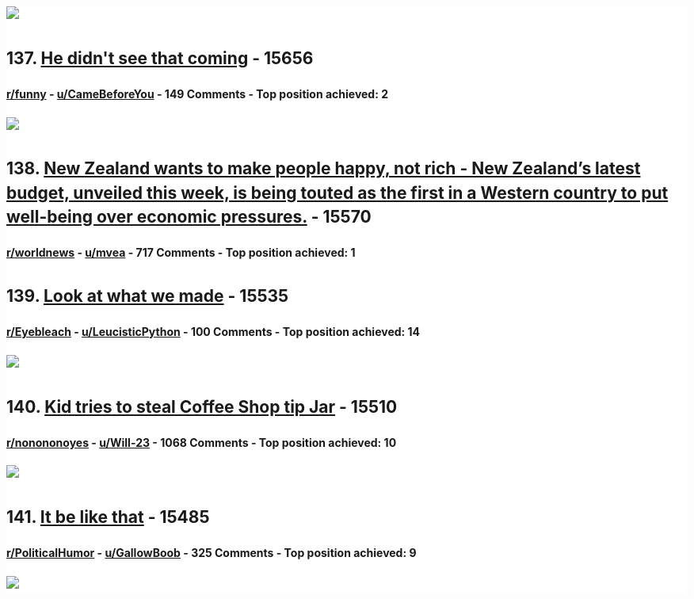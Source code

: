 <a href="https://www.newscientist.com/article/2205026-new-zealand-wants-to-make-people-happy-not-rich-will-it-work/"><img src="https://b.thumbs.redditmedia.com/Rf-iRrX63-GpPFkeLnyxA9KdKzLK5o8RATR6zEPUExE.jpg"></img></a>

## 137. [He didn't see that coming](http://reddit.com/r/funny/comments/bvvymm/he_didnt_see_that_coming/) - 15656
#### [r/funny](http://reddit.com/r/funny) - [u/CameBeforeYou](http://reddit.com/u/CameBeforeYou) - 149 Comments - Top position achieved: 2

<a href="https://i.redd.it/zbbpl3l65x131.jpg"><img src="https://b.thumbs.redditmedia.com/Jzzktxsac0sT7r8z51f-yWJaRXkla6uWnpBPP4e9w2M.jpg"></img></a>

## 138. [New Zealand wants to make people happy, not rich - New Zealand’s latest budget, unveiled this week, is being touted as the first in a Western country to put well-being over economic pressures.](http://reddit.com/r/worldnews/comments/bvw8i4/new_zealand_wants_to_make_people_happy_not_rich/) - 15570
#### [r/worldnews](http://reddit.com/r/worldnews) - [u/mvea](http://reddit.com/u/mvea) - 717 Comments - Top position achieved: 1

## 139. [Look at what we made](http://reddit.com/r/Eyebleach/comments/bw3pqm/look_at_what_we_made/) - 15535
#### [r/Eyebleach](http://reddit.com/r/Eyebleach) - [u/LeucisticPython](http://reddit.com/u/LeucisticPython) - 100 Comments - Top position achieved: 14

<a href="https://gfycat.com/bewitchedserenebird"><img src="https://b.thumbs.redditmedia.com/jRt6iiin-lB7ha1bNUunaHTZzhI4TPs_Lp5RPELLYQQ.jpg"></img></a>

## 140. [Kid tries to steal Coffee Shop tip Jar](http://reddit.com/r/nonononoyes/comments/bw3fqo/kid_tries_to_steal_coffee_shop_tip_jar/) - 15510
#### [r/nonononoyes](http://reddit.com/r/nonononoyes) - [u/Will-23](http://reddit.com/u/Will-23) - 1068 Comments - Top position achieved: 10

<a href="https://v.redd.it/sv1zk3zcw0231"><img src="https://b.thumbs.redditmedia.com/jDsFBHOMvPz6rU7aFeIeis6cYI5HEsa2bjnLGk34MBI.jpg"></img></a>

## 141. [It be like that](http://reddit.com/r/PoliticalHumor/comments/bw3tkq/it_be_like_that/) - 15485
#### [r/PoliticalHumor](http://reddit.com/r/PoliticalHumor) - [u/GallowBoob](http://reddit.com/u/GallowBoob) - 325 Comments - Top position achieved: 9

<a href="https://i.redd.it/grjwuyp231231.jpg"><img src="https://a.thumbs.redditmedia.com/xTsqQRc6YcmTn0VvMegUFP7Jxptoyp3WdDv1_CkOTU8.jpg"></img></a>
